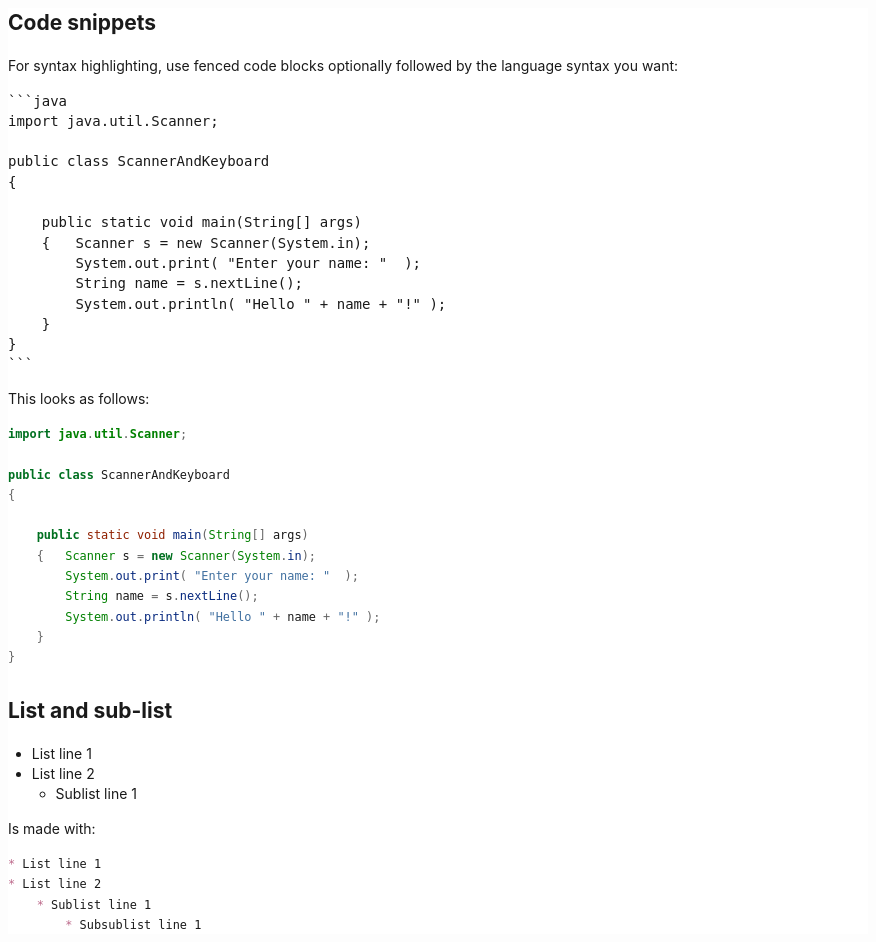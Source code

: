 ## Code snippets

For syntax highlighting, use fenced code blocks optionally followed by the language syntax you want:

<pre>
```java
import java.util.Scanner;

public class ScannerAndKeyboard
{

	public static void main(String[] args)
	{	Scanner s = new Scanner(System.in);
		System.out.print( "Enter your name: "  );
		String name = s.nextLine();
		System.out.println( "Hello " + name + "!" );
	}
}
```
</pre>

This looks as follows:

```java
import java.util.Scanner;

public class ScannerAndKeyboard
{

	public static void main(String[] args)
	{	Scanner s = new Scanner(System.in);
		System.out.print( "Enter your name: "  );
		String name = s.nextLine();
		System.out.println( "Hello " + name + "!" );
	}
}
```


## List and sub-list 

* List line 1
* List line 2
    * Sublist line 1

Is made with:

```md
* List line 1
* List line 2
    * Sublist line 1
		* Subsublist line 1
```

